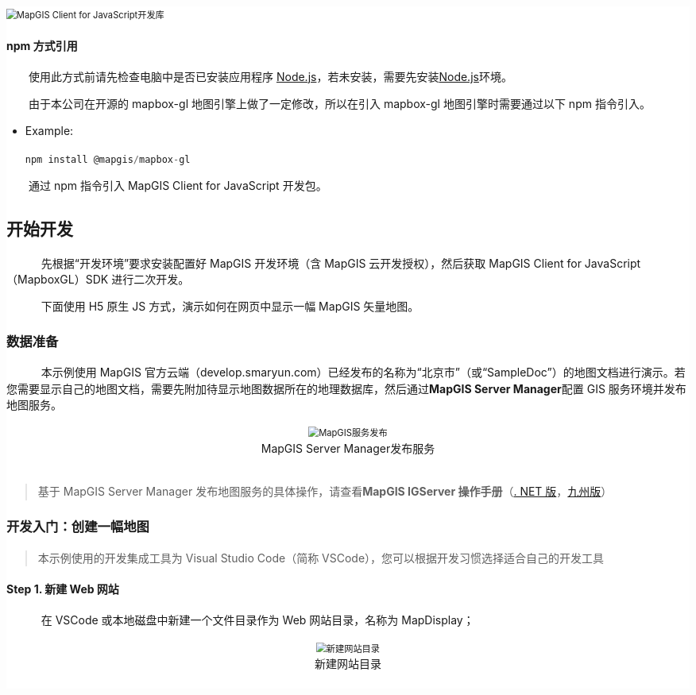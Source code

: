 <img src="./static/modules/mapboxgl/source/img/开发库.png" alt="MapGIS Client for JavaScript开发库" style="zoom:80%; " />

#### npm 方式引用

&ensp;&ensp;&ensp;&ensp;使用此方式前请先检查电脑中是否已安装应用程序 <a href="https://nodejs.org/en/">Node.js</a>，若未安装，需要先安装<a href="https://nodejs.org/en/">Node.js</a>环境。

&ensp;&ensp;&ensp;&ensp;由于本公司在开源的 mapbox-gl 地图引擎上做了一定修改，所以在引入 mapbox-gl 地图引擎时需要通过以下 npm 指令引入。

- Example:

  ```javascript
  npm install @mapgis/mapbox-gl
  ```

&ensp;&ensp;&ensp;&ensp;通过 npm 指令引入 MapGIS Client for JavaScript 开发包。



## 开始开发

&ensp; &ensp; &ensp; &ensp; 先根据“开发环境”要求安装配置好 MapGIS 开发环境（含 MapGIS 云开发授权），然后获取 MapGIS Client for JavaScript（MapboxGL）SDK 进行二次开发。

&ensp; &ensp; &ensp; &ensp; 下面使用 H5 原生 JS 方式，演示如何在网页中显示一幅 MapGIS 矢量地图。

### 数据准备

&ensp; &ensp; &ensp; &ensp; 本示例使用 MapGIS 官方云端（develop.smaryun.com）已经发布的名称为“北京市”（或“SampleDoc”）的地图文档进行演示。若您需要显示自己的地图文档，需要先附加待显示地图数据所在的地理数据库，然后通过**MapGIS Server Manager**配置 GIS 服务环境并发布地图服务。

<center>
  <img src="./static/modules/mapboxgl/source/img/MapGIS发布服务.png" alt="MapGIS服务发布" style="zoom:80%; " />
  <br>
  <div class="notes">MapGIS Server Manager发布服务</div>
</center>
<br/>

> 基于 MapGIS Server Manager 发布地图服务的具体操作，请查看**MapGIS IGServer 操作手册**（<a href="http://www.smaryun.com/dev/resource_center.html#/type27/tag206/page1/doc770" target="_blank">. NET 版</a>，<a href="http://www.smaryun.com/dev/resource_center.html#/type27/tag212/page1/doc823" target="_blank">九州版</a>）

### 开发入门：创建一幅地图

> 本示例使用的开发集成工具为 Visual Studio Code（简称 VSCode），您可以根据开发习惯选择适合自己的开发工具

#### Step 1. 新建 Web 网站

&ensp; &ensp; &ensp; &ensp; 在 VSCode 或本地磁盘中新建一个文件目录作为 Web 网站目录，名称为 MapDisplay；

<center>
  <img src="./static/modules/mapboxgl/source/img/01.新建网站目录.png" alt="新建网站目录" style="zoom:80%; " />
  <br>
  <div class="notes">新建网站目录</div>
</center>
<br/>
